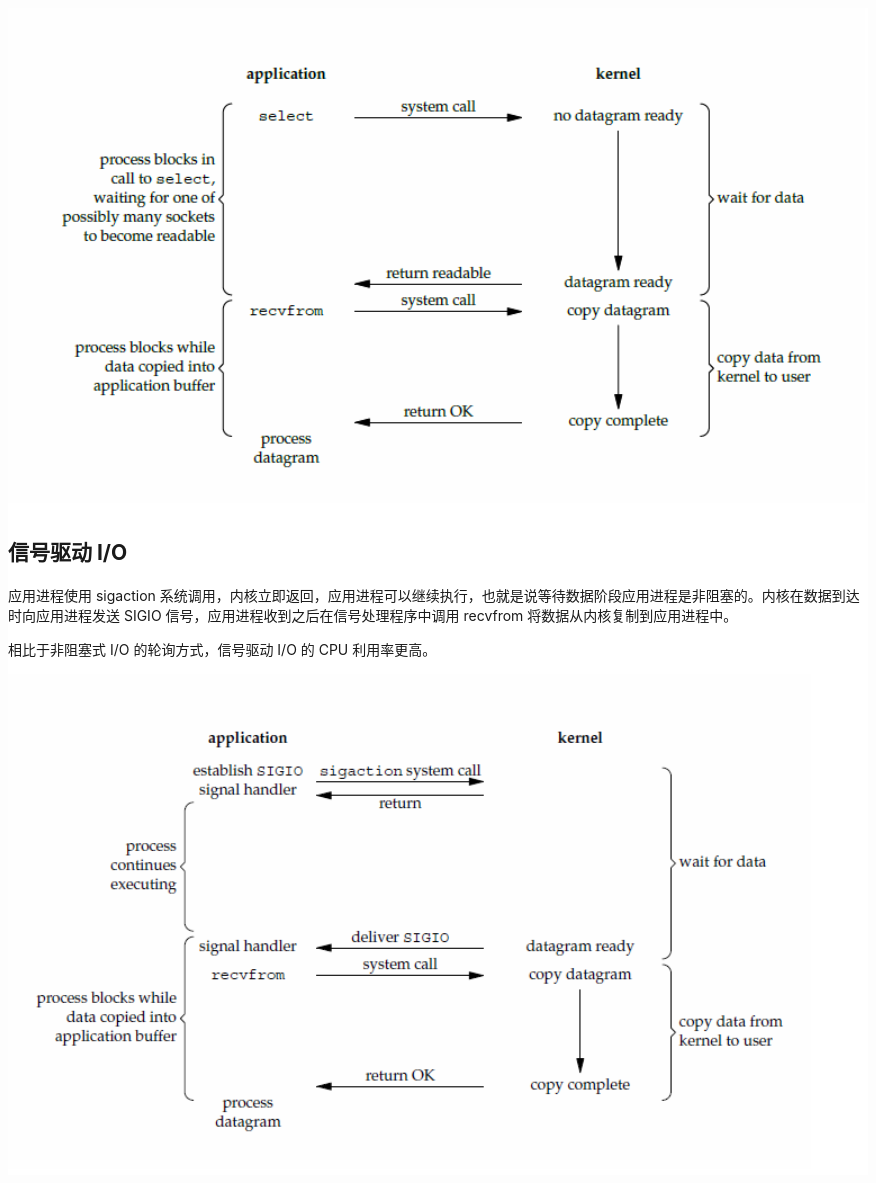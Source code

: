 ![1557881824529](.\pics\1557881824529.png)

## 信号驱动 I/O

应用进程使用 sigaction 系统调用，内核立即返回，应用进程可以继续执行，也就是说等待数据阶段应用进程是非阻塞的。内核在数据到达时向应用进程发送 SIGIO 信号，应用进程收到之后在信号处理程序中调用 recvfrom 将数据从内核复制到应用进程中。

相比于非阻塞式 I/O 的轮询方式，信号驱动 I/O 的 CPU 利用率更高。

![1557881854012](.\pics\1557881854012.png)
